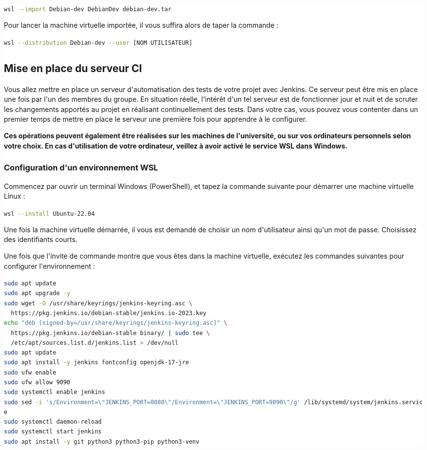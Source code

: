 ```bash
wsl --import Debian-dev DebianDev debian-dev.tar
```

Pour lancer la machine virtuelle importée, il vous suffira alors de taper la commande :

```bash
wsl --distribution Debian-dev --user [NOM UTILISATEUR]
```

<a name="jenkins" />

## Mise en place du serveur CI

Vous allez mettre en place un serveur d'automatisation des tests de votre projet avec Jenkins. Ce serveur peut être mis en place une fois par l'un des membres du groupe. En situation réelle, l'intérêt d'un tel serveur est de fonctionner jour et nuit et de scruter les changements apportés au projet en réalisant continuellement des tests. Dans votre cas, vous pouvez vous contenter dans un premier temps de mettre en place le serveur une première fois pour apprendre à le configurer.

**Ces opérations peuvent également être réalisées sur les machines de l'université, ou sur vos ordinateurs personnels selon votre choix. En cas d'utilisation de votre ordinateur, veillez à avoir activé le service WSL dans Windows.**

<a name="jenkins-wsl" />

### Configuration d'un environnement WSL

Commencez par ouvrir un terminal Windows (PowerShell), et tapez la commande suivante pour démarrer une machine virtuelle Linux :

```bash
wsl --install Ubuntu-22.04
```

Une fois la machine virtuelle démarrée, il vous est demandé de choisir un nom d'utilisateur ainsi qu'un mot de passe. Choisissez des identifiants courts.

Une fois que l'invite de commande montre que vous êtes dans la machine virtuelle, exécutez les commandes suivantes pour configurer l'environnement :

```bash
sudo apt update
sudo apt upgrade -y
sudo wget -O /usr/share/keyrings/jenkins-keyring.asc \
  https://pkg.jenkins.io/debian-stable/jenkins.io-2023.key
echo "deb [signed-by=/usr/share/keyrings/jenkins-keyring.asc]" \
  https://pkg.jenkins.io/debian-stable binary/ | sudo tee \
  /etc/apt/sources.list.d/jenkins.list > /dev/null
sudo apt update
sudo apt install -y jenkins fontconfig openjdk-17-jre
sudo ufw enable
sudo ufw allow 9090
sudo systemctl enable jenkins
sudo sed -i 's/Environment=\"JENKINS_PORT=8080\"/Environment=\"JENKINS_PORT=9090\"/g' /lib/systemd/system/jenkins.service
sudo systemctl daemon-reload
sudo systemctl start jenkins
sudo apt install -y git python3 python3-pip python3-venv
```
